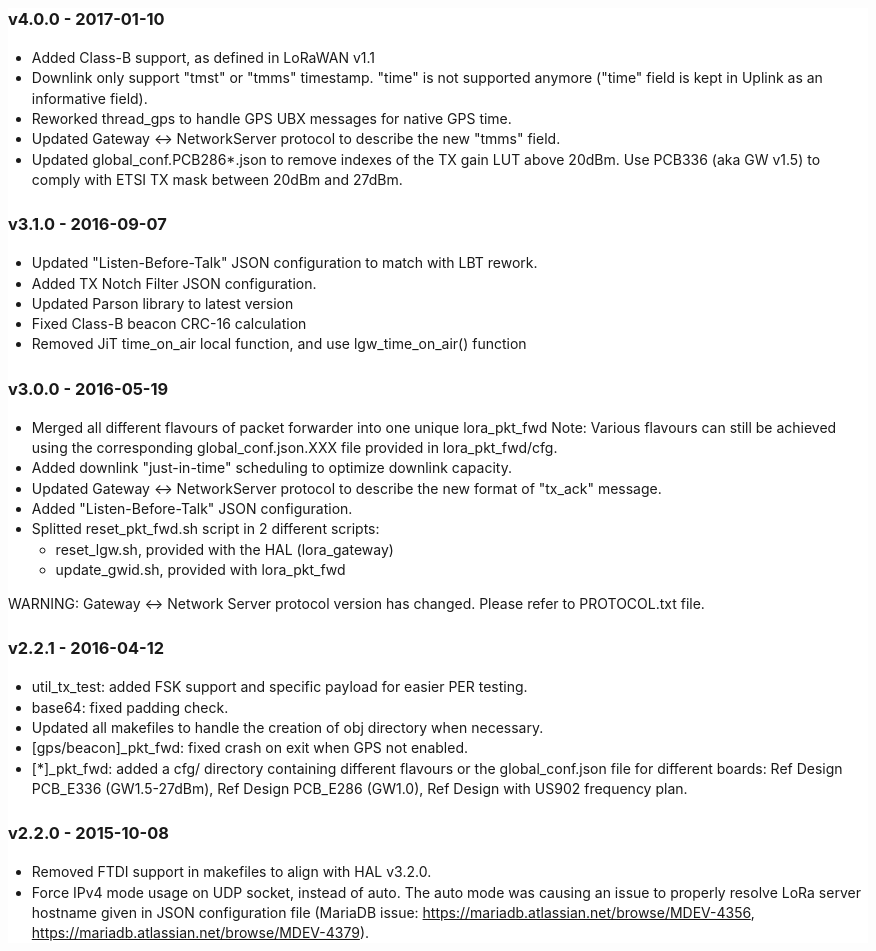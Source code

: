 ### v4.0.0 - 2017-01-10

- Added Class-B support, as defined in LoRaWAN v1.1
- Downlink only support "tmst" or "tmms" timestamp. "time" is not supported
  anymore ("time" field is kept in Uplink as an informative field).
- Reworked thread_gps to handle GPS UBX messages for native GPS time.
- Updated Gateway <-> NetworkServer protocol to describe the new "tmms" field.
- Updated global_conf.PCB286\*.json to remove indexes of the TX gain LUT above
  20dBm. Use PCB336 (aka GW v1.5) to comply with ETSI TX mask between 20dBm and
  27dBm.

### v3.1.0 - 2016-09-07

- Updated "Listen-Before-Talk" JSON configuration to match with LBT rework.
- Added TX Notch Filter JSON configuration.
- Updated Parson library to latest version
- Fixed Class-B beacon CRC-16 calculation
- Removed JiT time_on_air local function, and use lgw_time_on_air() function

### v3.0.0 - 2016-05-19

- Merged all different flavours of packet forwarder into one unique lora_pkt_fwd
  Note: Various flavours can still be achieved using the corresponding
  global_conf.json.XXX file provided in lora_pkt_fwd/cfg.
- Added downlink "just-in-time" scheduling to optimize downlink capacity.
- Updated Gateway <-> NetworkServer protocol to describe the new format of
  "tx_ack" message.
- Added "Listen-Before-Talk" JSON configuration.
- Splitted reset_pkt_fwd.sh script in 2 different scripts:
  - reset_lgw.sh, provided with the HAL (lora_gateway)
  - update_gwid.sh, provided with lora_pkt_fwd

WARNING: Gateway <-> Network Server protocol version has changed. Please refer
to PROTOCOL.txt file.

### v2.2.1 - 2016-04-12

- util_tx_test: added FSK support and specific payload for easier PER testing.
- base64: fixed padding check.
- Updated all makefiles to handle the creation of obj directory when necessary.
- [gps/beacon]\_pkt_fwd: fixed crash on exit when GPS not enabled.
- [*]\_pkt_fwd: added a cfg/ directory containing different flavours or the
  global_conf.json file for different boards: Ref Design PCB_E336 (GW1.5-27dBm),
  Ref Design PCB_E286 (GW1.0), Ref Design with US902 frequency plan.

### v2.2.0 - 2015-10-08

- Removed FTDI support in makefiles to align with HAL v3.2.0.
- Force IPv4 mode usage on UDP socket, instead of auto. The auto mode was
  causing an issue to properly resolve LoRa server hostname given in JSON
  configuration file (MariaDB issue: https://mariadb.atlassian.net/browse/MDEV-4356,
  https://mariadb.atlassian.net/browse/MDEV-4379).
